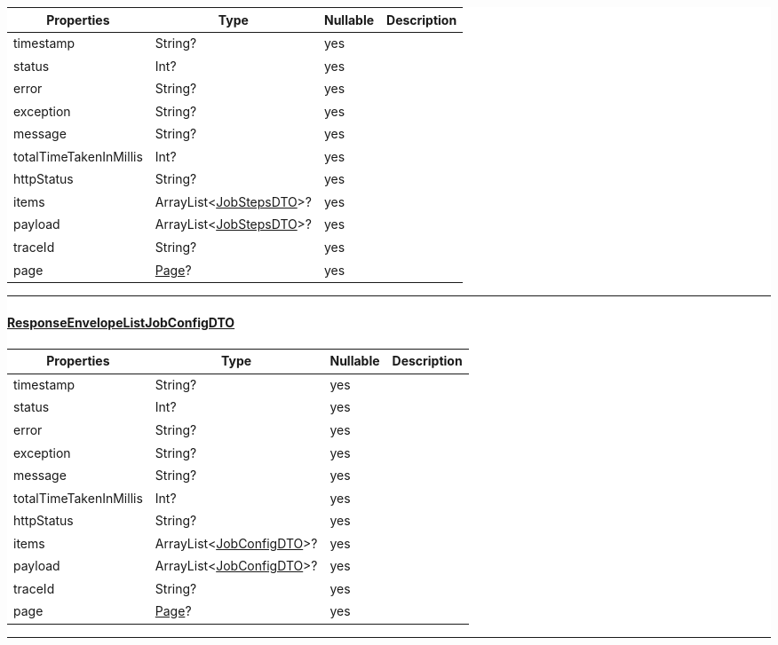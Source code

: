  | Properties | Type | Nullable | Description |
 | ---------- | ---- | -------- | ----------- |
 | timestamp | String? |  yes  |  |
 | status | Int? |  yes  |  |
 | error | String? |  yes  |  |
 | exception | String? |  yes  |  |
 | message | String? |  yes  |  |
 | totalTimeTakenInMillis | Int? |  yes  |  |
 | httpStatus | String? |  yes  |  |
 | items | ArrayList<[JobStepsDTO](#JobStepsDTO)>? |  yes  |  |
 | payload | ArrayList<[JobStepsDTO](#JobStepsDTO)>? |  yes  |  |
 | traceId | String? |  yes  |  |
 | page | [Page](#Page)? |  yes  |  |

---


 
 
 #### [ResponseEnvelopeListJobConfigDTO](#ResponseEnvelopeListJobConfigDTO)

 | Properties | Type | Nullable | Description |
 | ---------- | ---- | -------- | ----------- |
 | timestamp | String? |  yes  |  |
 | status | Int? |  yes  |  |
 | error | String? |  yes  |  |
 | exception | String? |  yes  |  |
 | message | String? |  yes  |  |
 | totalTimeTakenInMillis | Int? |  yes  |  |
 | httpStatus | String? |  yes  |  |
 | items | ArrayList<[JobConfigDTO](#JobConfigDTO)>? |  yes  |  |
 | payload | ArrayList<[JobConfigDTO](#JobConfigDTO)>? |  yes  |  |
 | traceId | String? |  yes  |  |
 | page | [Page](#Page)? |  yes  |  |

---

